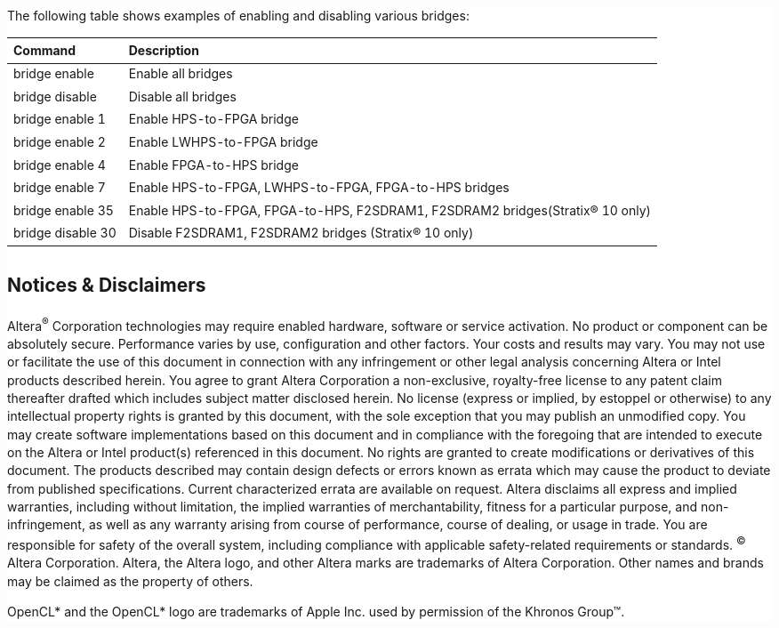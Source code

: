 The following table shows examples of enabling and disabling various bridges:

| Command | Description |
| :-- | :-- | 
| bridge enable | Enable all bridges |
| bridge disable | Disable all bridges |
| bridge enable 1 | Enable HPS-to-FPGA bridge |
| bridge enable 2  | Enable LWHPS-to-FPGA bridge |
| bridge enable 4 | Enable FPGA-to-HPS bridge |
| bridge enable 7 | Enable HPS-to-FPGA, LWHPS-to-FPGA, FPGA-to-HPS bridges | 
| bridge enable 35 | Enable HPS-to-FPGA, FPGA-to-HPS, F2SDRAM1, F2SDRAM2 bridges(Stratix® 10 only)  |
| bridge disable 30 | Disable F2SDRAM1, F2SDRAM2 bridges (Stratix® 10 only) |



## Notices & Disclaimers

Altera<sup>&reg;</sup> Corporation technologies may require enabled hardware, software or service activation.
No product or component can be absolutely secure. 
Performance varies by use, configuration and other factors.
Your costs and results may vary. 
You may not use or facilitate the use of this document in connection with any infringement or other legal analysis concerning Altera or Intel products described herein. You agree to grant Altera Corporation a non-exclusive, royalty-free license to any patent claim thereafter drafted which includes subject matter disclosed herein.
No license (express or implied, by estoppel or otherwise) to any intellectual property rights is granted by this document, with the sole exception that you may publish an unmodified copy. You may create software implementations based on this document and in compliance with the foregoing that are intended to execute on the Altera or Intel product(s) referenced in this document. No rights are granted to create modifications or derivatives of this document.
The products described may contain design defects or errors known as errata which may cause the product to deviate from published specifications.  Current characterized errata are available on request.
Altera disclaims all express and implied warranties, including without limitation, the implied warranties of merchantability, fitness for a particular purpose, and non-infringement, as well as any warranty arising from course of performance, course of dealing, or usage in trade.
You are responsible for safety of the overall system, including compliance with applicable safety-related requirements or standards. 
<sup>&copy;</sup> Altera Corporation.  Altera, the Altera logo, and other Altera marks are trademarks of Altera Corporation.  Other names and brands may be claimed as the property of others. 

OpenCL* and the OpenCL* logo are trademarks of Apple Inc. used by permission of the Khronos Group™.   